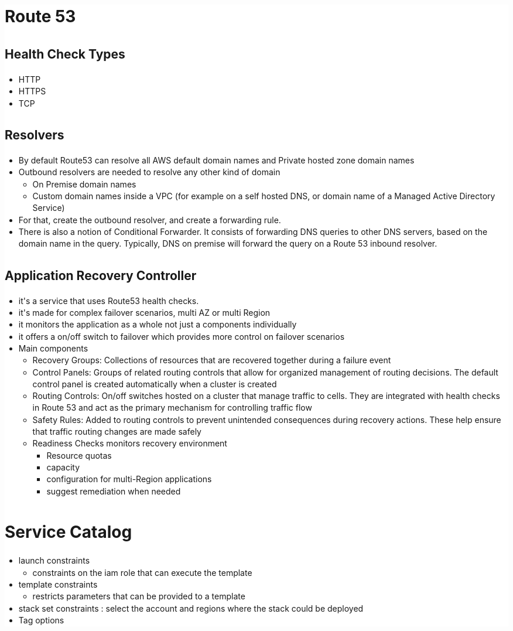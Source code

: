 # Route 53

## Health Check Types

* HTTP
* HTTPS
* TCP

## Resolvers

* By default Route53 can resolve all AWS default domain names and Private hosted zone domain names
* Outbound resolvers are needed to resolve any other kind of domain
  * On Premise domain names
  * Custom domain names inside a VPC (for example on a self hosted DNS, or domain name of a Managed Active Directory Service)
* For that, create the outbound resolver, and create a forwarding rule.
* There is also a notion of Conditional Forwarder. It consists of forwarding DNS queries to other DNS servers, based on the domain name in the query. Typically, DNS on premise will forward the query on a Route 53 inbound resolver.

## Application Recovery Controller

* it's a service that uses Route53 health checks.
* it's made for complex failover scenarios, multi AZ or multi Region
* it monitors the application as a whole not just a components individually
* it offers a on/off switch to failover which provides more control on failover scenarios
* Main components
  * Recovery Groups: Collections of resources that are recovered together during a failure event
  * Control Panels: Groups of related routing controls that allow for organized management of routing decisions. The default control panel is created automatically when a cluster is created
  * Routing Controls: On/off switches hosted on a cluster that manage traffic to cells. They are integrated with health checks in Route 53 and act as the primary mechanism for controlling traffic flow
  * Safety Rules: Added to routing controls to prevent unintended consequences during recovery actions. These help ensure that traffic routing changes are made safely
  * Readiness Checks monitors recovery environment 
    * Resource quotas
    * capacity
    * configuration for multi-Region applications
    * suggest remediation when needed
  

# Service Catalog

* launch constraints
  * constraints on the iam role that can execute the template
* template constraints
  * restricts parameters that can be provided to a template
* stack set constraints : select the account and regions where the stack could be deployed
* Tag options
